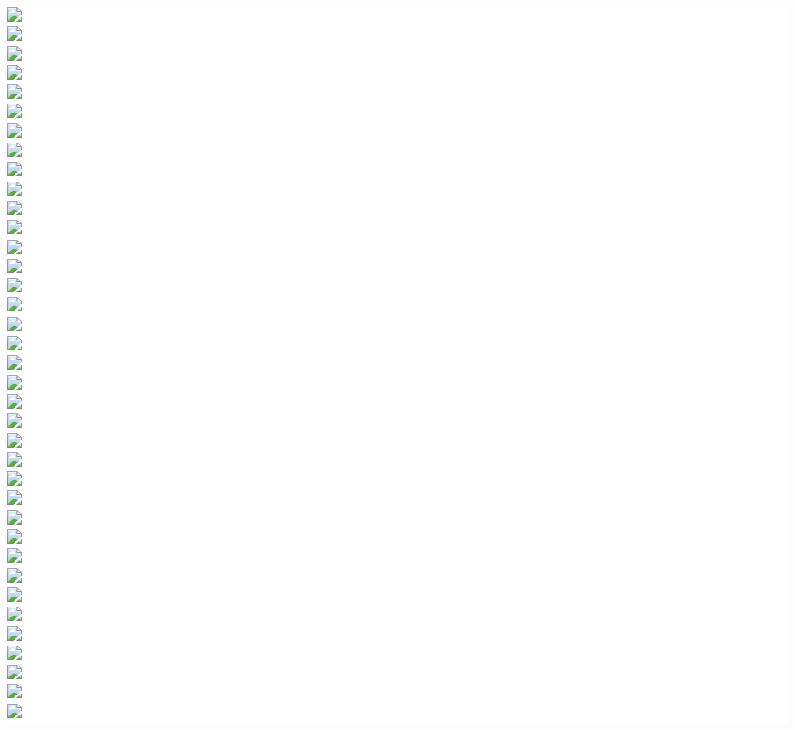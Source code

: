 ![](http://imgx.orgx.ga/漏D/网络美图/2020/私拍集锦-国模私拍-苏欣冉2018.03.20Part3/223.jpg) <br> ![](http://imgx.orgx.ga/漏D/网络美图/2020/私拍集锦-国模私拍-苏欣冉2018.03.20Part3/224.jpg) <br> ![](http://imgx.orgx.ga/漏D/网络美图/2020/私拍集锦-国模私拍-苏欣冉2018.03.20Part3/225.jpg) <br> ![](http://imgx.orgx.ga/漏D/网络美图/2020/私拍集锦-国模私拍-苏欣冉2018.03.20Part3/226.jpg) <br> ![](http://imgx.orgx.ga/漏D/网络美图/2020/私拍集锦-国模私拍-苏欣冉2018.03.20Part3/227.jpg) <br> ![](http://imgx.orgx.ga/漏D/网络美图/2020/私拍集锦-国模私拍-苏欣冉2018.03.20Part3/228.jpg) <br> ![](http://imgx.orgx.ga/漏D/网络美图/2020/私拍集锦-国模私拍-苏欣冉2018.03.20Part3/229.jpg) <br> ![](http://imgx.orgx.ga/漏D/网络美图/2020/私拍集锦-国模私拍-苏欣冉2018.03.20Part3/230.jpg) <br> ![](http://imgx.orgx.ga/漏D/网络美图/2020/私拍集锦-国模私拍-苏欣冉2018.03.20Part3/231.jpg) <br> ![](http://imgx.orgx.ga/漏D/网络美图/2020/私拍集锦-国模私拍-苏欣冉2018.03.20Part3/232.jpg) <br> ![](http://imgx.orgx.ga/漏D/网络美图/2020/私拍集锦-国模私拍-苏欣冉2018.03.20Part3/233.jpg) <br> ![](http://imgx.orgx.ga/漏D/网络美图/2020/私拍集锦-国模私拍-苏欣冉2018.03.20Part3/234.jpg) <br> ![](http://imgx.orgx.ga/漏D/网络美图/2020/私拍集锦-国模私拍-苏欣冉2018.03.20Part3/235.jpg) <br> ![](http://imgx.orgx.ga/漏D/网络美图/2020/私拍集锦-国模私拍-苏欣冉2018.03.20Part3/236.jpg) <br> ![](http://imgx.orgx.ga/漏D/网络美图/2020/私拍集锦-国模私拍-苏欣冉2018.03.20Part3/237.jpg) <br> ![](http://imgx.orgx.ga/漏D/网络美图/2020/私拍集锦-国模私拍-苏欣冉2018.03.20Part3/238.jpg) <br> ![](http://imgx.orgx.ga/漏D/网络美图/2020/私拍集锦-国模私拍-苏欣冉2018.03.20Part3/239.jpg) <br> ![](http://imgx.orgx.ga/漏D/网络美图/2020/私拍集锦-国模私拍-苏欣冉2018.03.20Part3/240.jpg) <br> ![](http://imgx.orgx.ga/漏D/网络美图/2020/私拍集锦-国模私拍-苏欣冉2018.03.20Part3/241.jpg) <br> ![](http://imgx.orgx.ga/漏D/网络美图/2020/私拍集锦-国模私拍-苏欣冉2018.03.20Part3/242.jpg) <br> ![](http://imgx.orgx.ga/漏D/网络美图/2020/私拍集锦-国模私拍-苏欣冉2018.03.20Part3/243.jpg) <br> ![](http://imgx.orgx.ga/漏D/网络美图/2020/私拍集锦-国模私拍-苏欣冉2018.03.20Part3/244.jpg) <br> ![](http://imgx.orgx.ga/漏D/网络美图/2020/私拍集锦-国模私拍-苏欣冉2018.03.20Part3/245.jpg) <br> ![](http://imgx.orgx.ga/漏D/网络美图/2020/私拍集锦-国模私拍-苏欣冉2018.03.20Part3/246.jpg) <br> ![](http://imgx.orgx.ga/漏D/网络美图/2020/私拍集锦-国模私拍-苏欣冉2018.03.20Part3/247.jpg) <br> ![](http://imgx.orgx.ga/漏D/网络美图/2020/私拍集锦-国模私拍-苏欣冉2018.03.20Part3/248.jpg) <br> ![](http://imgx.orgx.ga/漏D/网络美图/2020/私拍集锦-国模私拍-苏欣冉2018.03.20Part3/249.jpg) <br> ![](http://imgx.orgx.ga/漏D/网络美图/2020/私拍集锦-国模私拍-苏欣冉2018.03.20Part3/250.jpg) <br> ![](http://imgx.orgx.ga/漏D/网络美图/2020/私拍集锦-国模私拍-苏欣冉2018.03.20Part3/251.jpg) <br> ![](http://imgx.orgx.ga/漏D/网络美图/2020/私拍集锦-国模私拍-苏欣冉2018.03.20Part3/252.jpg) <br> ![](http://imgx.orgx.ga/漏D/网络美图/2020/私拍集锦-国模私拍-苏欣冉2018.03.20Part3/253.jpg) <br> ![](http://imgx.orgx.ga/漏D/网络美图/2020/私拍集锦-国模私拍-苏欣冉2018.03.20Part3/254.jpg) <br> ![](http://imgx.orgx.ga/漏D/网络美图/2020/私拍集锦-国模私拍-苏欣冉2018.03.20Part3/255.jpg) <br> ![](http://imgx.orgx.ga/漏D/网络美图/2020/私拍集锦-国模私拍-苏欣冉2018.03.20Part3/256.jpg) <br> ![](http://imgx.orgx.ga/漏D/网络美图/2020/私拍集锦-国模私拍-苏欣冉2018.03.20Part3/257.jpg) <br> ![](http://imgx.orgx.ga/漏D/网络美图/2020/私拍集锦-国模私拍-苏欣冉2018.03.20Part3/258.jpg) <br> ![](http://imgx.orgx.ga/漏D/网络美图/2020/私拍集锦-国模私拍-苏欣冉2018.03.20Part3/259.jpg) <br>